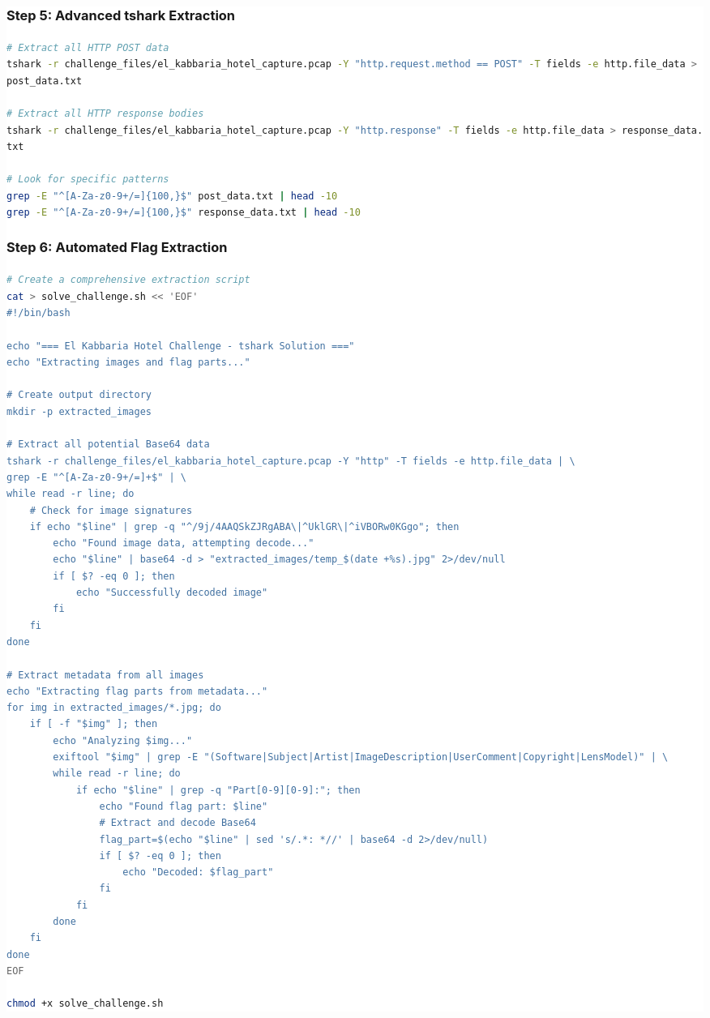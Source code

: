 ### Step 5: Advanced tshark Extraction
```bash
# Extract all HTTP POST data
tshark -r challenge_files/el_kabbaria_hotel_capture.pcap -Y "http.request.method == POST" -T fields -e http.file_data > post_data.txt

# Extract all HTTP response bodies
tshark -r challenge_files/el_kabbaria_hotel_capture.pcap -Y "http.response" -T fields -e http.file_data > response_data.txt

# Look for specific patterns
grep -E "^[A-Za-z0-9+/=]{100,}$" post_data.txt | head -10
grep -E "^[A-Za-z0-9+/=]{100,}$" response_data.txt | head -10
```

### Step 6: Automated Flag Extraction
```bash
# Create a comprehensive extraction script
cat > solve_challenge.sh << 'EOF'
#!/bin/bash

echo "=== El Kabbaria Hotel Challenge - tshark Solution ==="
echo "Extracting images and flag parts..."

# Create output directory
mkdir -p extracted_images

# Extract all potential Base64 data
tshark -r challenge_files/el_kabbaria_hotel_capture.pcap -Y "http" -T fields -e http.file_data | \
grep -E "^[A-Za-z0-9+/=]+$" | \
while read -r line; do
    # Check for image signatures
    if echo "$line" | grep -q "^/9j/4AAQSkZJRgABA\|^UklGR\|^iVBORw0KGgo"; then
        echo "Found image data, attempting decode..."
        echo "$line" | base64 -d > "extracted_images/temp_$(date +%s).jpg" 2>/dev/null
        if [ $? -eq 0 ]; then
            echo "Successfully decoded image"
        fi
    fi
done

# Extract metadata from all images
echo "Extracting flag parts from metadata..."
for img in extracted_images/*.jpg; do
    if [ -f "$img" ]; then
        echo "Analyzing $img..."
        exiftool "$img" | grep -E "(Software|Subject|Artist|ImageDescription|UserComment|Copyright|LensModel)" | \
        while read -r line; do
            if echo "$line" | grep -q "Part[0-9][0-9]:"; then
                echo "Found flag part: $line"
                # Extract and decode Base64
                flag_part=$(echo "$line" | sed 's/.*: *//' | base64 -d 2>/dev/null)
                if [ $? -eq 0 ]; then
                    echo "Decoded: $flag_part"
                fi
            fi
        done
    fi
done
EOF

chmod +x solve_challenge.sh
```